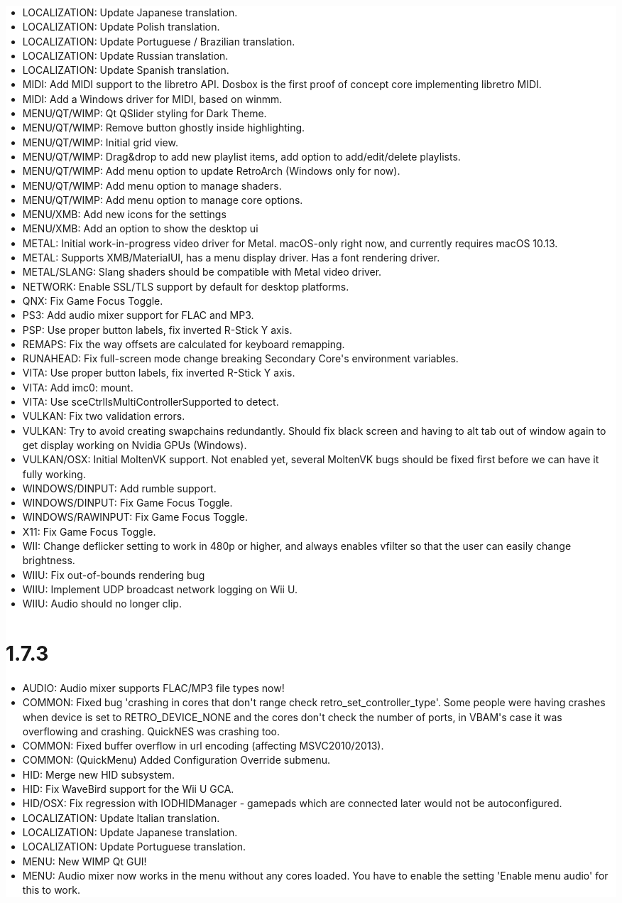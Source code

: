 - LOCALIZATION: Update Japanese translation.
- LOCALIZATION: Update Polish translation.
- LOCALIZATION: Update Portuguese / Brazilian translation.
- LOCALIZATION: Update Russian translation.
- LOCALIZATION: Update Spanish translation.
- MIDI: Add MIDI support to the libretro API. Dosbox is the first proof of concept core implementing libretro MIDI.
- MIDI: Add a Windows driver for MIDI, based on winmm.
- MENU/QT/WIMP: Qt QSlider styling for Dark Theme.
- MENU/QT/WIMP: Remove button ghostly inside highlighting.
- MENU/QT/WIMP: Initial grid view.
- MENU/QT/WIMP: Drag&drop to add new playlist items, add option to add/edit/delete playlists.
- MENU/QT/WIMP: Add menu option to update RetroArch (Windows only for now).
- MENU/QT/WIMP: Add menu option to manage shaders.
- MENU/QT/WIMP: Add menu option to manage core options.
- MENU/XMB: Add new icons for the settings
- MENU/XMB: Add an option to show the desktop ui
- METAL: Initial work-in-progress video driver for Metal. macOS-only right now, and currently requires macOS 10.13.
- METAL: Supports XMB/MaterialUI, has a menu display driver. Has a font rendering driver.
- METAL/SLANG: Slang shaders should be compatible with Metal video driver.
- NETWORK: Enable SSL/TLS support by default for desktop platforms.
- QNX: Fix Game Focus Toggle.
- PS3: Add audio mixer support for FLAC and MP3.
- PSP: Use proper button labels, fix inverted R-Stick Y axis.
- REMAPS: Fix the way offsets are calculated for keyboard remapping.
- RUNAHEAD: Fix full-screen mode change breaking Secondary Core's environment variables.
- VITA: Use proper button labels, fix inverted R-Stick Y axis.
- VITA: Add imc0: mount.
- VITA: Use sceCtrlIsMultiControllerSupported to detect.
- VULKAN: Fix two validation errors.
- VULKAN: Try to avoid creating swapchains redundantly. Should fix black screen and having to alt tab out of window again to get display working on Nvidia GPUs (Windows).
- VULKAN/OSX: Initial MoltenVK support. Not enabled yet, several MoltenVK bugs should be fixed first before we can have it fully working.
- WINDOWS/DINPUT: Add rumble support.
- WINDOWS/DINPUT: Fix Game Focus Toggle.
- WINDOWS/RAWINPUT: Fix Game Focus Toggle.
- X11: Fix Game Focus Toggle.
- WII: Change deflicker setting to work in 480p or higher, and always enables vfilter so that the user can easily change brightness.
- WIIU: Fix out-of-bounds rendering bug
- WIIU: Implement UDP broadcast network logging on Wii U.
- WIIU: Audio should no longer clip.

# 1.7.3
- AUDIO: Audio mixer supports FLAC/MP3 file types now!
- COMMON: Fixed bug 'crashing in cores that don't range check retro_set_controller_type'. Some people were having crashes when device is set to RETRO_DEVICE_NONE and the cores don't check the number of ports, in VBAM's case it was overflowing and crashing. QuickNES was crashing too.
- COMMON: Fixed buffer overflow in url encoding (affecting MSVC2010/2013).
- COMMON: (QuickMenu) Added Configuration Override submenu.
- HID: Merge new HID subsystem.
- HID: Fix WaveBird support for the Wii U GCA.
- HID/OSX: Fix regression with IODHIDManager - gamepads which are connected later would not be autoconfigured.
- LOCALIZATION: Update Italian translation.
- LOCALIZATION: Update Japanese translation.
- LOCALIZATION: Update Portuguese translation.
- MENU: New WIMP Qt GUI!
- MENU: Audio mixer now works in the menu without any cores loaded. You have to enable the setting 'Enable menu audio' for this to work.